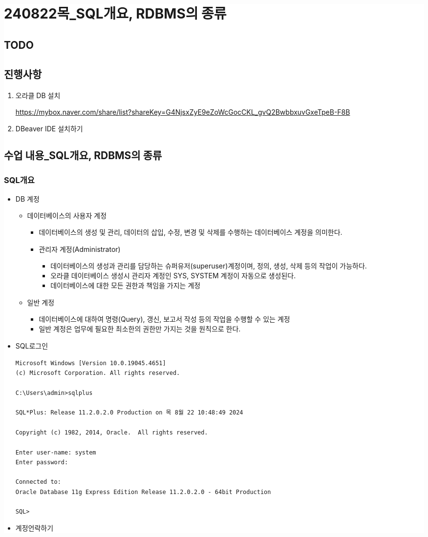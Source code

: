 # 240822목_SQL개요, RDBMS의 종류

## TODO

## 진행사항

1. 오라클 DB 설치

   https://mybox.naver.com/share/list?shareKey=G4NjsxZyE9eZoWcGocCKL_gvQ2BwbbxuvGxeTpeB-F8B

2. DBeaver IDE 설치하기

## 수업 내용_SQL개요, RDBMS의 종류

### SQL개요

* DB 계정

  * 데이터베이스의 사용자 계정

    * 데이터베이스의 생성 및 관리, 데이터의 삽입, 수정, 변경 및 삭제를 수행하는 데이터베이스 계정을 의미한다.

    * 관리자 계정(Administrator)
      * 데이터베이스의 생성과 관리를 담당하는 슈퍼유저(superuser)계정이며, 정의, 생성, 삭제 등의 작업이 가능하다.
      * 오라클 데이터베이스 생성시 관리자 계정인 SYS, SYSTEM  계정이 자동으로 생성된다.
      * 데이터베이스에 대한 모든 권한과 책임을 가지는 계정

  * 일반 계정
    * 데이터베이스에 대하여 명령(Query), 갱신, 보고서 작성 등의 작업을 수행할 수 있는 계정
    * 일반 계정은 업무에 필요한 최소한의 권한만 가지는 것을 원칙으로 한다.

* SQL로그인

  ```
  Microsoft Windows [Version 10.0.19045.4651]
  (c) Microsoft Corporation. All rights reserved.
  
  C:\Users\admin>sqlplus
  
  SQL*Plus: Release 11.2.0.2.0 Production on 목 8월 22 10:48:49 2024
  
  Copyright (c) 1982, 2014, Oracle.  All rights reserved.
  
  Enter user-name: system
  Enter password:
  
  Connected to:
  Oracle Database 11g Express Edition Release 11.2.0.2.0 - 64bit Production
  
  SQL>
  ```

* 계정언락하기
